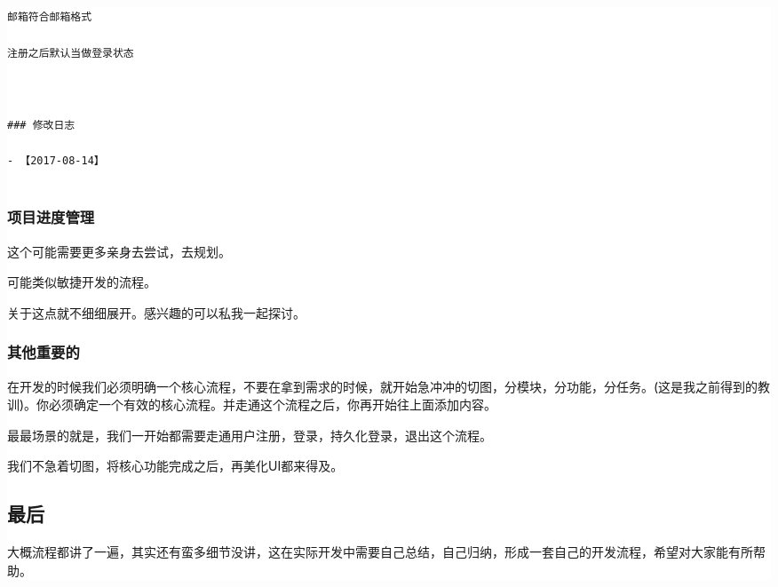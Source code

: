 ```
邮箱符合邮箱格式

注册之后默认当做登录状态



### 修改日志

- 【2017-08-14】  


```

### 项目进度管理

这个可能需要更多亲身去尝试，去规划。

可能类似敏捷开发的流程。

关于这点就不细细展开。感兴趣的可以私我一起探讨。

### 其他重要的

在开发的时候我们必须明确一个核心流程，不要在拿到需求的时候，就开始急冲冲的切图，分模块，分功能，分任务。(这是我之前得到的教训)。你必须确定一个有效的核心流程。并走通这个流程之后，你再开始往上面添加内容。

最最场景的就是，我们一开始都需要走通用户注册，登录，持久化登录，退出这个流程。

我们不急着切图，将核心功能完成之后，再美化UI都来得及。

## 最后

大概流程都讲了一遍，其实还有蛮多细节没讲，这在实际开发中需要自己总结，自己归纳，形成一套自己的开发流程，希望对大家能有所帮助。



